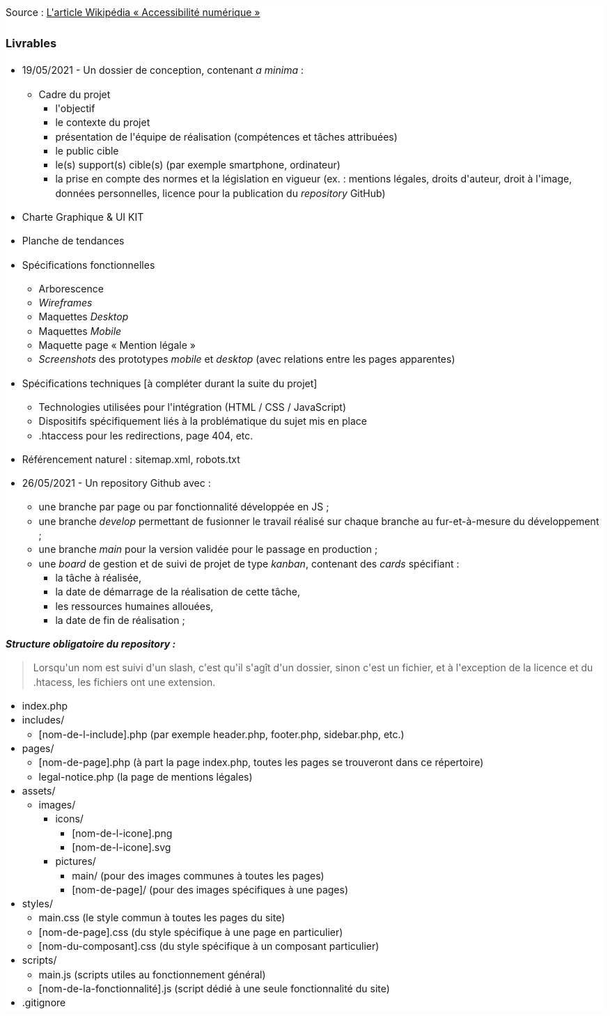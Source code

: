 Source : [L'article Wikipédia « Accessibilité numérique »](https://fr.wikipedia.org/wiki/Accessibilit%C3%A9_num%C3%A9rique)

### Livrables
- 19/05/2021 - Un dossier de conception, contenant *a minima* : 
    - Cadre du projet
        - l'objectif
        - le contexte du projet
        - présentation de l'équipe de réalisation (compétences et tâches attribuées)
        - le public cible
        - le(s) support(s) cible(s) (par exemple smartphone, ordinateur)
        - la prise en compte des normes et la législation en vigueur (ex. : mentions légales, droits d'auteur, droit à l'image, données personnelles, licence pour la publication du *repository* GitHub)
- Charte Graphique & UI KIT
- Planche de tendances
- Spécifications fonctionnelles
    - Arborescence
    - *Wireframes*
    - Maquettes *Desktop*
    - Maquettes *Mobile*
    - Maquette page « Mention légale »
    - *Screenshots* des prototypes *mobile* et *desktop* (avec relations entre les pages apparentes)
- Spécifications techniques [à compléter durant la suite du projet]
    - Technologies utilisées pour l'intégration (HTML / CSS / JavaScript)
    - Dispositifs spécifiquement liés à la problématique du sujet mis en place
    - .htaccess pour les redirections, page 404, etc.
- Référencement naturel : sitemap.xml, robots.txt

- 26/05/2021 - Un repository Github avec :
    -  une branche par page ou par fonctionnalité développée en JS ;
    - une branche *develop* permettant de fusionner le travail réalisé sur chaque branche au fur-et-à-mesure du développement ;
    - une branche *main* pour la version validée pour le passage en production ;
    - une *board* de gestion et de suivi de projet de type *kanban*, contenant des *cards* spécifiant :
        - la tâche à réalisée, 
        - la date de démarrage de la réalisation de cette tâche, 
        - les ressources humaines allouées,
        - la date de fin de réalisation ;

***Structure obligatoire du repository :***
> Lorsqu'un nom est suivi d'un slash, c'est qu'il s'agît d'un dossier, sinon c'est un fichier, et à l'exception de la licence et du .htacess, les fichiers ont une extension.

- index.php
- includes/
    - [nom-de-l-include].php (par exemple header.php, footer.php, sidebar.php, etc.)
- pages/
    - [nom-de-page].php (à part la page index.php, toutes les pages se trouveront dans ce répertoire)
    - legal-notice.php (la page de mentions légales)
- assets/
    - images/
        - icons/
            - [nom-de-l-icone].png
            - [nom-de-l-icone].svg
        - pictures/
            - main/ (pour des images communes à toutes les pages)
            - [nom-de-page]/ (pour des images spécifiques à une pages)
- styles/
    - main.css (le style commun à toutes les pages du site)
    - [nom-de-page].css (du style spécifique à une page en particulier)
    - [nom-du-composant].css (du style spécifique à un composant particulier)
- scripts/
    - main.js (scripts utiles au fonctionnement général)
    - [nom-de-la-fonctionnalité].js (script dédié à une seule fonctionnalité du site)
- .gitignore